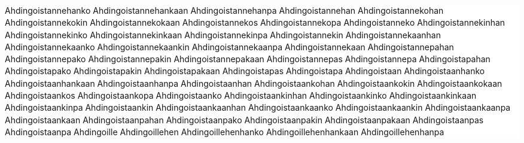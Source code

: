 Ahdingoistannehanko
Ahdingoistannehankaan
Ahdingoistannehanpa
Ahdingoistannehan
Ahdingoistannekohan
Ahdingoistannekokin
Ahdingoistannekokaan
Ahdingoistannekos
Ahdingoistannekopa
Ahdingoistanneko
Ahdingoistannekinhan
Ahdingoistannekinko
Ahdingoistannekinkaan
Ahdingoistannekinpa
Ahdingoistannekin
Ahdingoistannekaanhan
Ahdingoistannekaanko
Ahdingoistannekaankin
Ahdingoistannekaanpa
Ahdingoistannekaan
Ahdingoistannepahan
Ahdingoistannepako
Ahdingoistannepakin
Ahdingoistannepakaan
Ahdingoistannepas
Ahdingoistannepa
Ahdingoistapahan
Ahdingoistapako
Ahdingoistapakin
Ahdingoistapakaan
Ahdingoistapas
Ahdingoistapa
Ahdingoistaan
Ahdingoistaanhanko
Ahdingoistaanhankaan
Ahdingoistaanhanpa
Ahdingoistaanhan
Ahdingoistaankohan
Ahdingoistaankokin
Ahdingoistaankokaan
Ahdingoistaankos
Ahdingoistaankopa
Ahdingoistaanko
Ahdingoistaankinhan
Ahdingoistaankinko
Ahdingoistaankinkaan
Ahdingoistaankinpa
Ahdingoistaankin
Ahdingoistaankaanhan
Ahdingoistaankaanko
Ahdingoistaankaankin
Ahdingoistaankaanpa
Ahdingoistaankaan
Ahdingoistaanpahan
Ahdingoistaanpako
Ahdingoistaanpakin
Ahdingoistaanpakaan
Ahdingoistaanpas
Ahdingoistaanpa
Ahdingoille
Ahdingoillehen
Ahdingoillehenhanko
Ahdingoillehenhankaan
Ahdingoillehenhanpa
